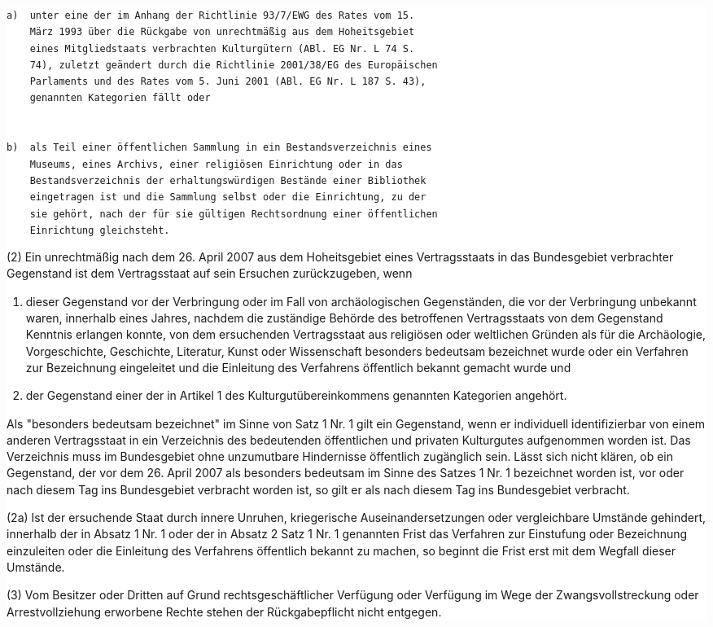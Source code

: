     a)  unter eine der im Anhang der Richtlinie 93/7/EWG des Rates vom 15.
        März 1993 über die Rückgabe von unrechtmäßig aus dem Hoheitsgebiet
        eines Mitgliedstaats verbrachten Kulturgütern (ABl. EG Nr. L 74 S.
        74), zuletzt geändert durch die Richtlinie 2001/38/EG des Europäischen
        Parlaments und des Rates vom 5. Juni 2001 (ABl. EG Nr. L 187 S. 43),
        genannten Kategorien fällt oder


    b)  als Teil einer öffentlichen Sammlung in ein Bestandsverzeichnis eines
        Museums, eines Archivs, einer religiösen Einrichtung oder in das
        Bestandsverzeichnis der erhaltungswürdigen Bestände einer Bibliothek
        eingetragen ist und die Sammlung selbst oder die Einrichtung, zu der
        sie gehört, nach der für sie gültigen Rechtsordnung einer öffentlichen
        Einrichtung gleichsteht.







(2) Ein unrechtmäßig nach dem 26. April 2007 aus dem Hoheitsgebiet
eines Vertragsstaats in das Bundesgebiet verbrachter Gegenstand ist
dem Vertragsstaat auf sein Ersuchen zurückzugeben, wenn

1.  dieser Gegenstand vor der Verbringung oder im Fall von archäologischen
    Gegenständen, die vor der Verbringung unbekannt waren, innerhalb eines
    Jahres, nachdem die zuständige Behörde des betroffenen Vertragsstaats
    von dem Gegenstand Kenntnis erlangen konnte, von dem ersuchenden
    Vertragsstaat aus religiösen oder weltlichen Gründen als für die
    Archäologie, Vorgeschichte, Geschichte, Literatur, Kunst oder
    Wissenschaft besonders bedeutsam bezeichnet wurde oder ein Verfahren
    zur Bezeichnung eingeleitet und die Einleitung des Verfahrens
    öffentlich bekannt gemacht wurde und


2.  der Gegenstand einer der in Artikel 1 des Kulturgutübereinkommens
    genannten Kategorien angehört.



Als "besonders bedeutsam bezeichnet" im Sinne von Satz 1 Nr. 1 gilt
ein Gegenstand, wenn er individuell identifizierbar von einem anderen
Vertragsstaat in ein Verzeichnis des bedeutenden öffentlichen und
privaten Kulturgutes aufgenommen worden ist. Das Verzeichnis muss im
Bundesgebiet ohne unzumutbare Hindernisse öffentlich zugänglich sein.
Lässt sich nicht klären, ob ein Gegenstand, der vor dem 26. April 2007
als besonders bedeutsam im Sinne des Satzes 1 Nr. 1 bezeichnet worden
ist, vor oder nach diesem Tag ins Bundesgebiet verbracht worden ist,
so gilt er als nach diesem Tag ins Bundesgebiet verbracht.

(2a) Ist der ersuchende Staat durch innere Unruhen, kriegerische
Auseinandersetzungen oder vergleichbare Umstände gehindert, innerhalb
der in Absatz 1 Nr. 1 oder der in Absatz 2 Satz 1 Nr. 1 genannten
Frist das Verfahren zur Einstufung oder Bezeichnung einzuleiten oder
die Einleitung des Verfahrens öffentlich bekannt zu machen, so beginnt
die Frist erst mit dem Wegfall dieser Umstände.

(3) Vom Besitzer oder Dritten auf Grund rechtsgeschäftlicher Verfügung
oder Verfügung im Wege der Zwangsvollstreckung oder Arrestvollziehung
erworbene Rechte stehen der Rückgabepflicht nicht entgegen.

